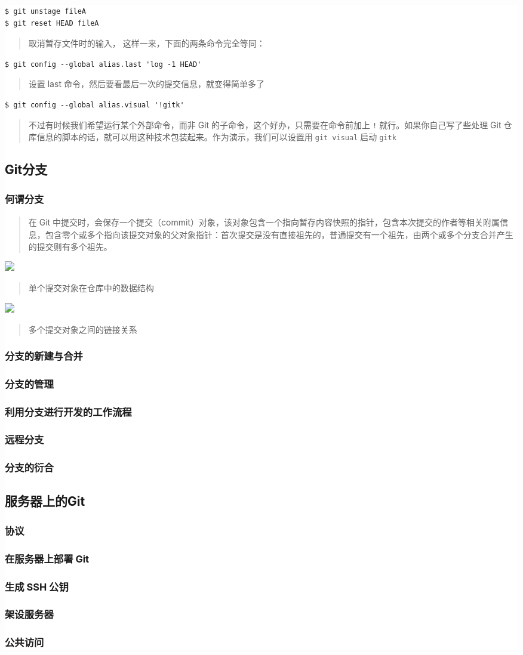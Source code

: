 	$ git unstage fileA
	$ git reset HEAD fileA

> 取消暂存文件时的输入， 这样一来，下面的两条命令完全等同：

	$ git config --global alias.last 'log -1 HEAD'

> 设置 last 命令，然后要看最后一次的提交信息，就变得简单多了

	$ git config --global alias.visual '!gitk'

> 不过有时候我们希望运行某个外部命令，而非 Git 的子命令，这个好办，只需要在命令前加上 `!` 就行。如果你自己写了些处理 Git 仓库信息的脚本的话，就可以用这种技术包装起来。作为演示，我们可以设置用 `git visual` 启动 `gitk`

## Git分支 ##

### 何谓分支 ###

> 在 Git 中提交时，会保存一个提交（commit）对象，该对象包含一个指向暂存内容快照的指针，包含本次提交的作者等相关附属信息，包含零个或多个指向该提交对象的父对象指针：首次提交是没有直接祖先的，普通提交有一个祖先，由两个或多个分支合并产生的提交则有多个祖先。

![](/images/img_3_1.png)

> 单个提交对象在仓库中的数据结构

![](/images/img_3_2.png)

> 多个提交对象之间的链接关系

### 分支的新建与合并 ###

### 分支的管理 ###

### 利用分支进行开发的工作流程 ###

### 远程分支 ###

### 分支的衍合 ###

## 服务器上的Git ##

### 协议 ###

### 在服务器上部署 Git ###

### 生成 SSH 公钥 ###

### 架设服务器 ###

### 公共访问 ###
